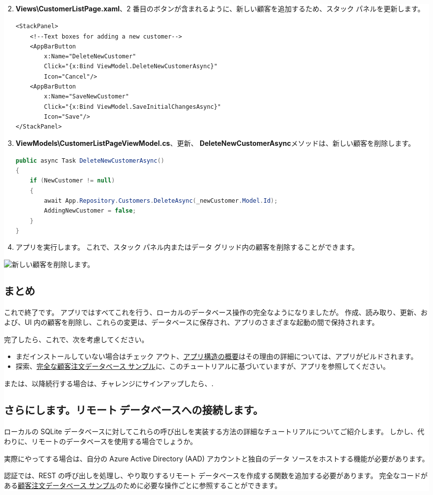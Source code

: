 2. **Views\CustomerListPage.xaml**、2 番目のボタンが含まれるように、新しい顧客を追加するため、スタック パネルを更新します。

    ```xaml
    <StackPanel>
        <!--Text boxes for adding a new customer-->
        <AppBarButton
            x:Name="DeleteNewCustomer"
            Click="{x:Bind ViewModel.DeleteNewCustomerAsync}"
            Icon="Cancel"/>
        <AppBarButton
            x:Name="SaveNewCustomer"
            Click="{x:Bind ViewModel.SaveInitialChangesAsync}"
            Icon="Save"/>
    </StackPanel>
    ```

3. **ViewModels\CustomerListPageViewModel.cs**、更新、 **DeleteNewCustomerAsync**メソッドは、新しい顧客を削除します。

    ```csharp
    public async Task DeleteNewCustomerAsync()
    {
        if (NewCustomer != null)
        {
            await App.Repository.Customers.DeleteAsync(_newCustomer.Model.Id);
            AddingNewCustomer = false;
        }
    }
    ```

4. アプリを実行します。 これで、スタック パネル内またはデータ グリッド内の顧客を削除することができます。

![新しい顧客を削除します。](images/customer-database-tutorial/delete-new-customer.png)

## <a name="conclusion"></a>まとめ

これで終了です。 アプリではすべてこれを行う、ローカルのデータベース操作の完全なようになりましたが。 作成、読み取り、更新、および、UI 内の顧客を削除し、これらの変更は、データベースに保存され、アプリのさまざまな起動の間で保持されます。

完了したら、これで、次を考慮してください。
* まだインストールしていない場合はチェック アウト、[アプリ構造の概要](../enterprise/customer-database-app-structure.md)はその理由の詳細については、アプリがビルドされます。
* 探索、[完全な顧客注文データベース サンプル](https://github.com/Microsoft/Windows-appsample-customers-orders-database)に、このチュートリアルに基づいていますが、アプリを参照してください。

または、以降続行する場合は、チャレンジにサインアップしたら、.

## <a name="going-further-connect-to-a-remote-database"></a>さらにします。リモート データベースへの接続します。

ローカルの SQLite データベースに対してこれらの呼び出しを実装する方法の詳細なチュートリアルについてご紹介します。 しかし、代わりに、リモートのデータベースを使用する場合でしょうか。

実際にやってする場合は、自分の Azure Active Directory (AAD) アカウントと独自のデータ ソースをホストする機能が必要があります。

認証では、REST の呼び出しを処理し、やり取りするリモート データベースを作成する関数を追加する必要があります。 完全なコードがある[顧客注文データベース サンプル](https://github.com/Microsoft/Windows-appsample-customers-orders-database)のために必要な操作ごとに参照することができます。
